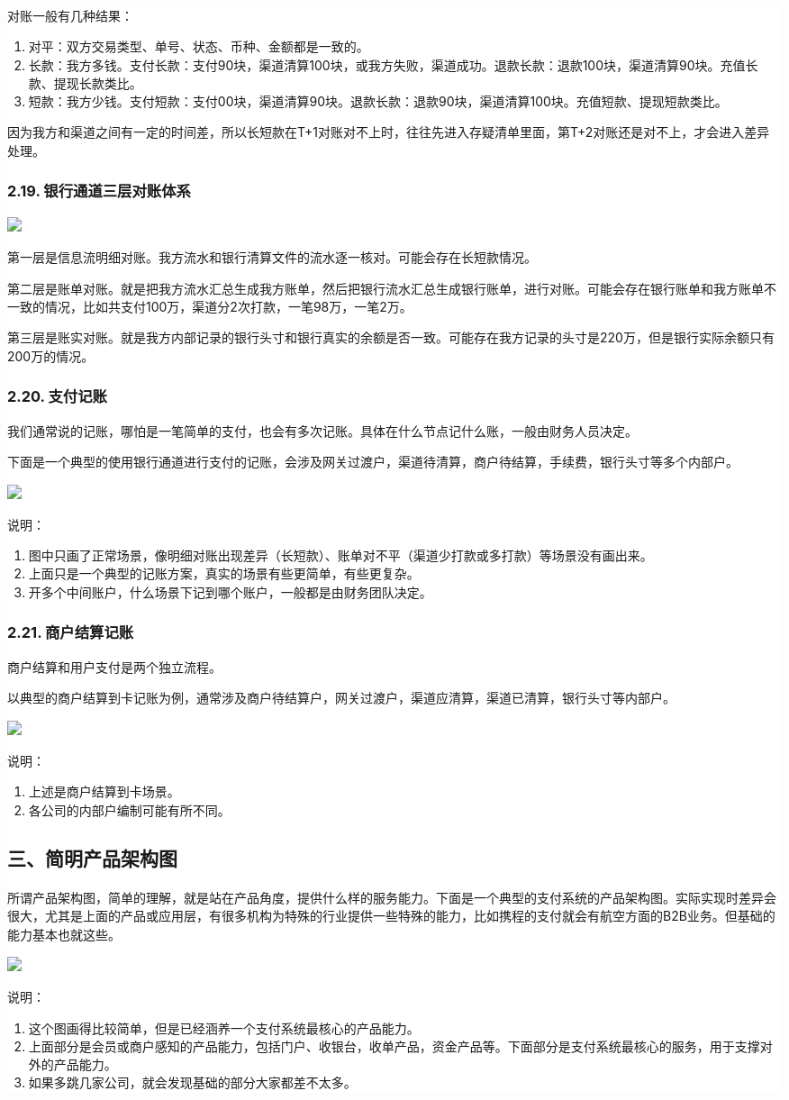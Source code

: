 对账一般有几种结果：

1.  对平：双方交易类型、单号、状态、币种、金额都是一致的。
2.  长款：我方多钱。支付长款：支付90块，渠道清算100块，或我方失败，渠道成功。退款长款：退款100块，渠道清算90块。充值长款、提现长款类比。
3.  短款：我方少钱。支付短款：支付00块，渠道清算90块。退款长款：退款90块，渠道清算100块。充值短款、提现短款类比。

因为我方和渠道之间有一定的时间差，所以长短款在T+1对账对不上时，往往先进入存疑清单里面，第T+2对账还是对不上，才会进入差异处理。

### 2.19. 银行通道三层对账体系

![](https://image.woshipm.com/wp-files/2024/09/9ubOwjnlQPfchUDZRBTB.png)

第一层是信息流明细对账。我方流水和银行清算文件的流水逐一核对。可能会存在长短款情况。

第二层是账单对账。就是把我方流水汇总生成我方账单，然后把银行流水汇总生成银行账单，进行对账。可能会存在银行账单和我方账单不一致的情况，比如共支付100万，渠道分2次打款，一笔98万，一笔2万。

第三层是账实对账。就是我方内部记录的银行头寸和银行真实的余额是否一致。可能存在我方记录的头寸是220万，但是银行实际余额只有200万的情况。

### 2.20. 支付记账

我们通常说的记账，哪怕是一笔简单的支付，也会有多次记账。具体在什么节点记什么账，一般由财务人员决定。

下面是一个典型的使用银行通道进行支付的记账，会涉及网关过渡户，渠道待清算，商户待结算，手续费，银行头寸等多个内部户。

![](https://image.woshipm.com/wp-files/2024/09/hZavOOe0PsvoxwYE7ZN5.png)

说明：

1.  图中只画了正常场景，像明细对账出现差异（长短款）、账单对不平（渠道少打款或多打款）等场景没有画出来。
2.  上面只是一个典型的记账方案，真实的场景有些更简单，有些更复杂。
3.  开多个中间账户，什么场景下记到哪个账户，一般都是由财务团队决定。

### 2.21. 商户结算记账

商户结算和用户支付是两个独立流程。

以典型的商户结算到卡记账为例，通常涉及商户待结算户，网关过渡户，渠道应清算，渠道已清算，银行头寸等内部户。

![](https://image.woshipm.com/wp-files/2024/09/xL1C1TvYEKBI9bwvEhRw.png)

说明：

1.  上述是商户结算到卡场景。
2.  各公司的内部户编制可能有所不同。

## 三、简明产品架构图

所谓产品架构图，简单的理解，就是站在产品角度，提供什么样的服务能力。下面是一个典型的支付系统的产品架构图。实际实现时差异会很大，尤其是上面的产品或应用层，有很多机构为特殊的行业提供一些特殊的能力，比如携程的支付就会有航空方面的B2B业务。但基础的能力基本也就这些。

![](https://image.woshipm.com/wp-files/2024/09/DSbWc59idATdMnyCs6HZ.png)

说明：

1.  这个图画得比较简单，但是已经涵养一个支付系统最核心的产品能力。
2.  上面部分是会员或商户感知的产品能力，包括门户、收银台，收单产品，资金产品等。下面部分是支付系统最核心的服务，用于支撑对外的产品能力。
3.  如果多跳几家公司，就会发现基础的部分大家都差不太多。
